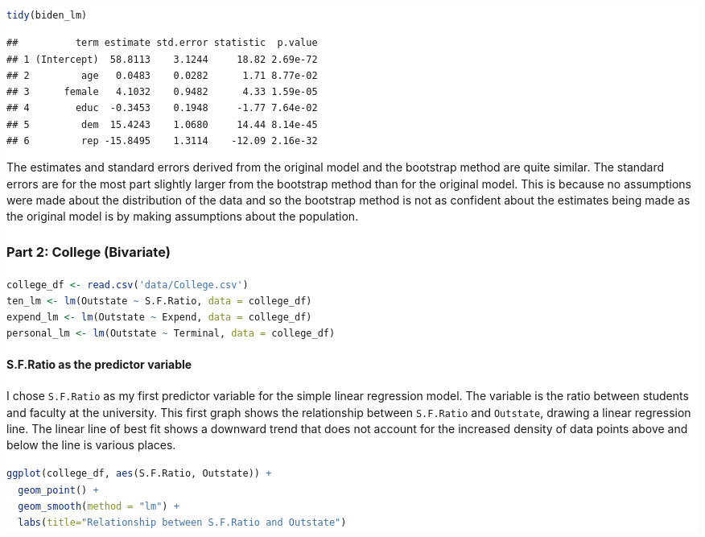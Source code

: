 ``` r
tidy(biden_lm)
```

    ##          term estimate std.error statistic  p.value
    ## 1 (Intercept)  58.8113    3.1244     18.82 2.69e-72
    ## 2         age   0.0483    0.0282      1.71 8.77e-02
    ## 3      female   4.1032    0.9482      4.33 1.59e-05
    ## 4        educ  -0.3453    0.1948     -1.77 7.64e-02
    ## 5         dem  15.4243    1.0680     14.44 8.14e-45
    ## 6         rep -15.8495    1.3114    -12.09 2.16e-32

The estimates and standard errors derived from the original model and the bootstrap method are quite similar. The standard errors are for the most part slightly larger from the bootstrap method than for the original model. This is because no assumptions were made about the distribution of the data and so the bootstrap method is not as confident about the estimates being made as the original model is by making assumptions about the population.

### Part 2: College (Bivariate)

``` r
college_df <- read.csv('data/College.csv')
ten_lm <- lm(Outstate ~ S.F.Ratio, data = college_df)
expend_lm <- lm(Outstate ~ Expend, data = college_df)
personal_lm <- lm(Outstate ~ Terminal, data = college_df)
```

#### S.F.Ratio as the predictor variable

I chose `S.F.Ratio` as my first predictor variable for the simple linear regression model. The variable is the ratio between students and faculty at the university. This first graph shows the relationship between `S.F.Ratio` and `Outstate`, drawing a linear regression line. The linear line of best fit shows a downward trend that does not account for the increased density of data points above and below the line is various places.

``` r
ggplot(college_df, aes(S.F.Ratio, Outstate)) +
  geom_point() +
  geom_smooth(method = "lm") +
  labs(title="Relationship between S.F.Ratio and Outstate")
```
